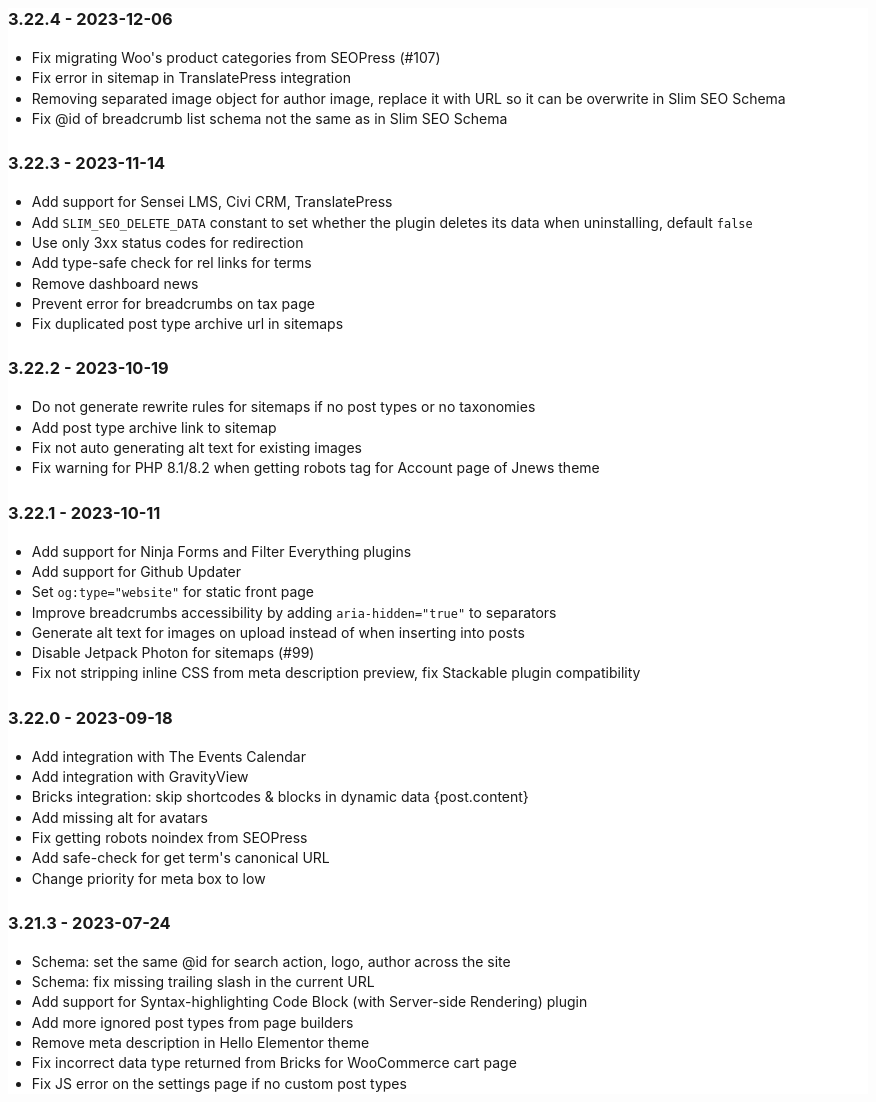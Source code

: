 ### 3.22.4 - 2023-12-06
- Fix migrating Woo's product categories from SEOPress (#107)
- Fix error in sitemap in TranslatePress integration
- Removing separated image object for author image, replace it with URL so it can be overwrite in Slim SEO Schema
- Fix @id of breadcrumb list schema not the same as in Slim SEO Schema

### 3.22.3 - 2023-11-14
- Add support for Sensei LMS, Civi CRM, TranslatePress
- Add `SLIM_SEO_DELETE_DATA` constant to set whether the plugin deletes its data when uninstalling, default `false`
- Use only 3xx status codes for redirection
- Add type-safe check for rel links for terms
- Remove dashboard news
- Prevent error for breadcrumbs on tax page
- Fix duplicated post type archive url in sitemaps

### 3.22.2 - 2023-10-19
- Do not generate rewrite rules for sitemaps if no post types or no taxonomies
- Add post type archive link to sitemap
- Fix not auto generating alt text for existing images
- Fix warning for PHP 8.1/8.2 when getting robots tag for Account page of Jnews theme

### 3.22.1 - 2023-10-11
- Add support for Ninja Forms and Filter Everything plugins
- Add support for Github Updater
- Set `og:type="website"` for static front page
- Improve breadcrumbs accessibility by adding `aria-hidden="true"` to separators
- Generate alt text for images on upload instead of when inserting into posts
- Disable Jetpack Photon for sitemaps (#99)
- Fix not stripping inline CSS from meta description preview, fix Stackable plugin compatibility

### 3.22.0 - 2023-09-18
- Add integration with The Events Calendar
- Add integration with GravityView
- Bricks integration: skip shortcodes & blocks in dynamic data {post.content}
- Add missing alt for avatars
- Fix getting robots noindex from SEOPress
- Add safe-check for get term's canonical URL
- Change priority for meta box to low

### 3.21.3 - 2023-07-24
- Schema: set the same @id for search action, logo, author across the site
- Schema: fix missing trailing slash in the current URL
- Add support for Syntax-highlighting Code Block (with Server-side Rendering) plugin
- Add more ignored post types from page builders
- Remove meta description in Hello Elementor theme
- Fix incorrect data type returned from Bricks for WooCommerce cart page
- Fix JS error on the settings page if no custom post types
